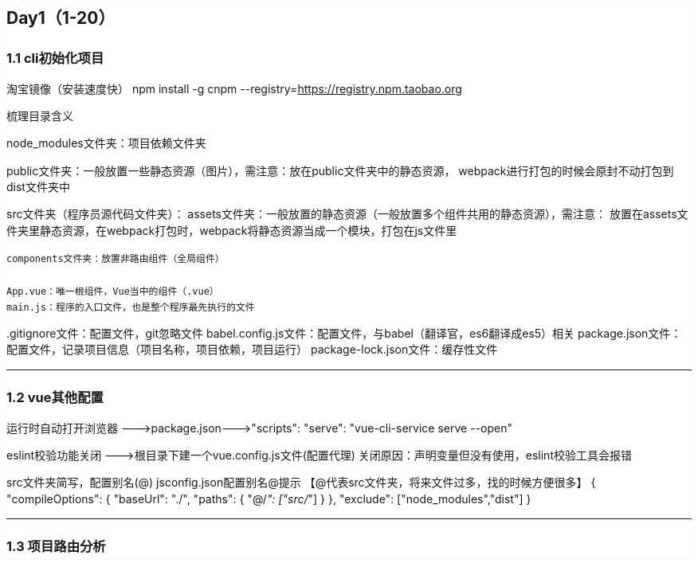 ## **Day1（1-20）**

### **1.1 cli初始化项目**

淘宝镜像（安装速度快） npm install -g cnpm --registry=https://registry.npm.taobao.org

梳理目录含义

node_modules文件夹：项目依赖文件夹

public文件夹：一般放置一些静态资源（图片），需注意：放在public文件夹中的静态资源，
webpack进行打包的时候会原封不动打包到dist文件夹中

src文件夹（程序员源代码文件夹）：
    assets文件夹：一般放置的静态资源（一般放置多个组件共用的静态资源），需注意：
    放置在assets文件夹里静态资源，在webpack打包时，webpack将静态资源当成一个模块，打包在js文件里

    components文件夹：放置非路由组件（全局组件）
    
    App.vue：唯一根组件，Vue当中的组件（.vue）
    main.js：程序的入口文件，也是整个程序最先执行的文件

.gitignore文件：配置文件，git忽略文件
babel.config.js文件：配置文件，与babel（翻译官，es6翻译成es5）相关
package.json文件：配置文件，记录项目信息（项目名称，项目依赖，项目运行）
package-lock.json文件：缓存性文件

------



### **1.2 vue其他配置**

运行时自动打开浏览器
--->package.json--->"scripts": "serve": "vue-cli-service serve --open"

eslint校验功能关闭
--->根目录下建一个vue.config.js文件(配置代理)
关闭原因：声明变量但没有使用，eslint校验工具会报错

src文件夹简写，配置别名(@)
jsconfig.json配置别名@提示 【@代表src文件夹，将来文件过多，找的时候方便很多】
{
    "compileOptions": {
        "baseUrl": "./",
        "paths": {
                    "@/*": ["src/*"]
                }
            },
    "exclude": ["node_modules","dist"]
}

------



### **1.3 项目路由分析**
